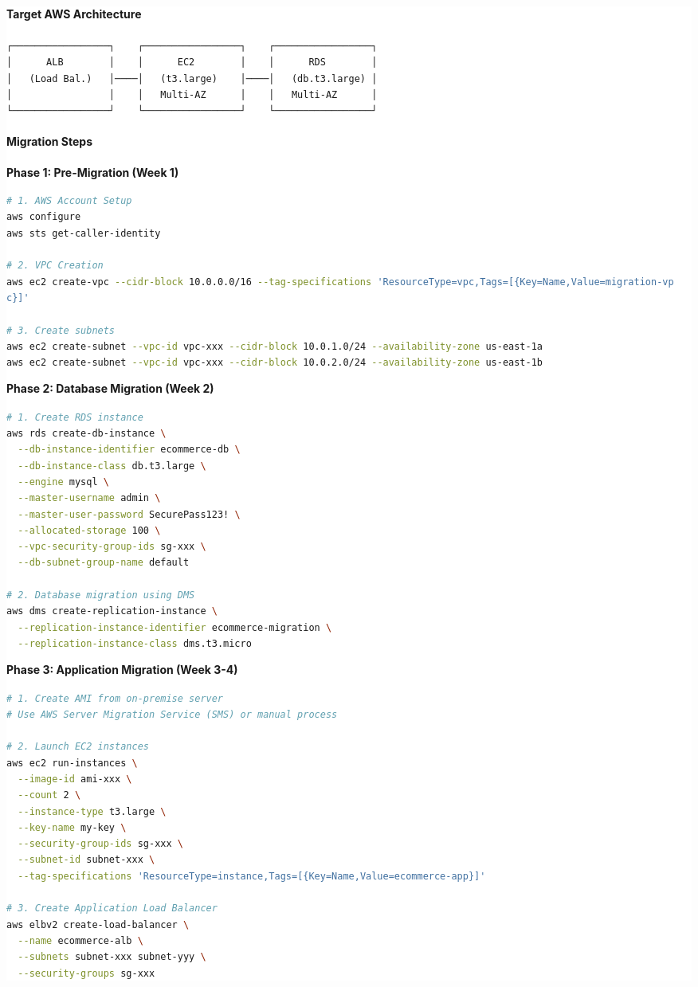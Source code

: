 #### Target AWS Architecture
```
┌─────────────────┐    ┌─────────────────┐    ┌─────────────────┐
│      ALB        │    │      EC2        │    │      RDS        │
│   (Load Bal.)   │────│   (t3.large)    │────│   (db.t3.large) │
│                 │    │   Multi-AZ      │    │   Multi-AZ      │
└─────────────────┘    └─────────────────┘    └─────────────────┘
```

#### Migration Steps

**Phase 1: Pre-Migration (Week 1)**
```bash
# 1. AWS Account Setup
aws configure
aws sts get-caller-identity

# 2. VPC Creation
aws ec2 create-vpc --cidr-block 10.0.0.0/16 --tag-specifications 'ResourceType=vpc,Tags=[{Key=Name,Value=migration-vpc}]'

# 3. Create subnets
aws ec2 create-subnet --vpc-id vpc-xxx --cidr-block 10.0.1.0/24 --availability-zone us-east-1a
aws ec2 create-subnet --vpc-id vpc-xxx --cidr-block 10.0.2.0/24 --availability-zone us-east-1b
```

**Phase 2: Database Migration (Week 2)**
```bash
# 1. Create RDS instance
aws rds create-db-instance \
  --db-instance-identifier ecommerce-db \
  --db-instance-class db.t3.large \
  --engine mysql \
  --master-username admin \
  --master-user-password SecurePass123! \
  --allocated-storage 100 \
  --vpc-security-group-ids sg-xxx \
  --db-subnet-group-name default

# 2. Database migration using DMS
aws dms create-replication-instance \
  --replication-instance-identifier ecommerce-migration \
  --replication-instance-class dms.t3.micro
```

**Phase 3: Application Migration (Week 3-4)**
```bash
# 1. Create AMI from on-premise server
# Use AWS Server Migration Service (SMS) or manual process

# 2. Launch EC2 instances
aws ec2 run-instances \
  --image-id ami-xxx \
  --count 2 \
  --instance-type t3.large \
  --key-name my-key \
  --security-group-ids sg-xxx \
  --subnet-id subnet-xxx \
  --tag-specifications 'ResourceType=instance,Tags=[{Key=Name,Value=ecommerce-app}]'

# 3. Create Application Load Balancer
aws elbv2 create-load-balancer \
  --name ecommerce-alb \
  --subnets subnet-xxx subnet-yyy \
  --security-groups sg-xxx
```
